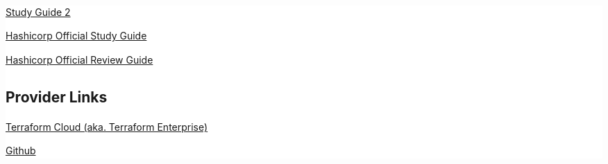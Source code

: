 [Study Guide 2](https://nedinthecloud.com/2020/04/27/preparing-for-the-hashicorp-terraform-certification/)

[Hashicorp Official Study Guide](https://learn.hashicorp.com/terraform/certification/terraform-associate-study-guide)

[Hashicorp Official Review Guide](https://learn.hashicorp.com/terraform/certification/terraform-associate-review)


## Provider Links

[Terraform Cloud (aka. Terraform Enterprise)](https://www.terraform.io/docs/providers/tfe/index.html)

[Github](https://www.terraform.io/docs/providers/github/index.html)